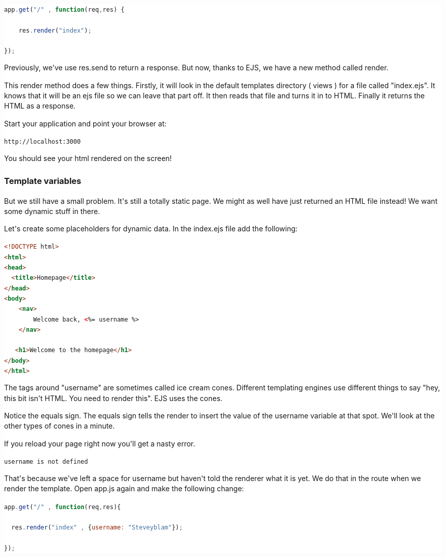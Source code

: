 ```javascript
app.get("/" , function(req,res) {
	
	res.render("index");
	
});
```

Previously, we've use res.send to return a response. But now, thanks to EJS, we have a new method called render. 

This render method does a few things. Firstly, it will look in the default templates directory ( views ) for a file called "index.ejs". It knows that it will be an ejs file so we can leave that part off. It then reads that file and turns it in to HTML. Finally it returns the HTML as a response.

Start your application and point your browser at:

``http://localhost:3000``

You should see your html rendered on the screen! 

### Template variables

But we still have a small problem. It's still a totally static page. We might as well have just returned an HTML file instead! We want some dynamic stuff in there. 

Let's create some placeholders for dynamic data. In the index.ejs file add the following:

```html
<!DOCTYPE html>
<html>
<head>
  <title>Homepage</title>
</head>
<body>
	<nav>
		Welcome back, <%= username %>
	</nav>
	
   <h1>Welcome to the homepage</h1>
</body>
</html>
```

The tags around "username" are sometimes called ice cream cones. Different templating engines use different things to say "hey, this bit isn't HTML. You need to render this". EJS uses the cones. 

Notice the equals sign. The equals sign tells the render to insert the value of the username variable at that spot. We'll look at the other types of cones in a minute.

If you reload your page right now you'll get a nasty error. 

``username is not defined``

That's because we've left a space for username but haven't told the renderer what it is yet. We do that in the route when we render the template. Open app.js again and make the following change:

```javascript
app.get("/" , function(req,res){

  res.render("index" , {username: "Steveyblam"});

});
```
